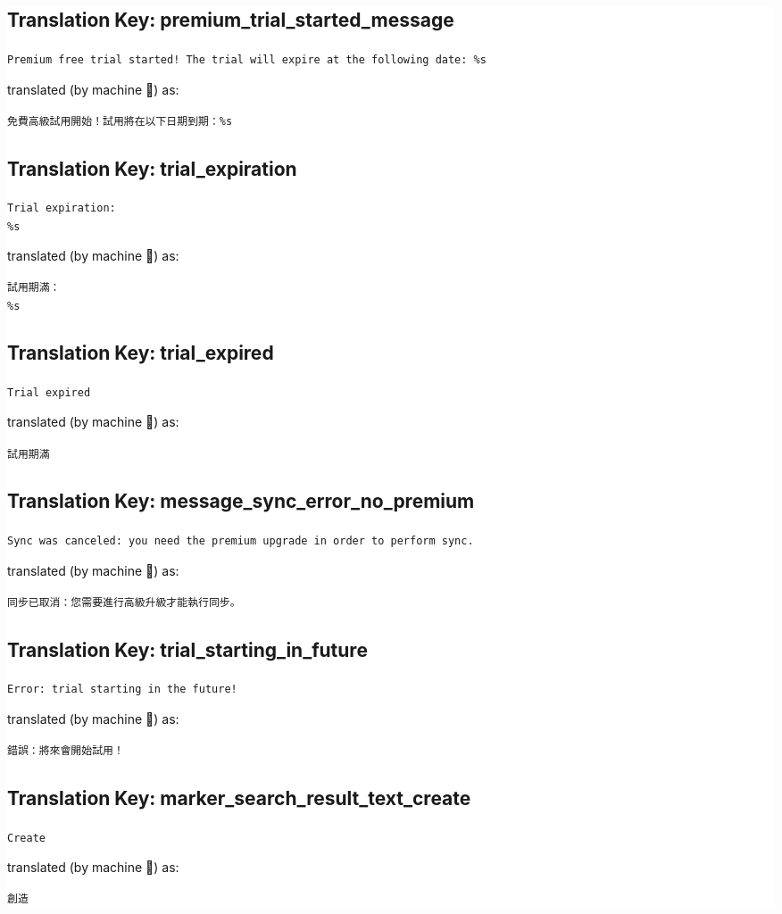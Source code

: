 
## Translation Key: premium_trial_started_message
```
Premium free trial started! The trial will expire at the following date: %s
```
translated (by machine 🤖) as:
```
免費高級試用開始！試用將在以下日期到期：%s
```


## Translation Key: trial_expiration
```
Trial expiration:
%s
```
translated (by machine 🤖) as:
```
試用期滿：
%s
```


## Translation Key: trial_expired
```
Trial expired
```
translated (by machine 🤖) as:
```
試用期滿
```


## Translation Key: message_sync_error_no_premium
```
Sync was canceled: you need the premium upgrade in order to perform sync.
```
translated (by machine 🤖) as:
```
同步已取消：您需要進行高級升級才能執行同步。
```


## Translation Key: trial_starting_in_future
```
Error: trial starting in the future!
```
translated (by machine 🤖) as:
```
錯誤：將來會開始試用！
```


## Translation Key: marker_search_result_text_create
```
Create
```
translated (by machine 🤖) as:
```
創造
```
